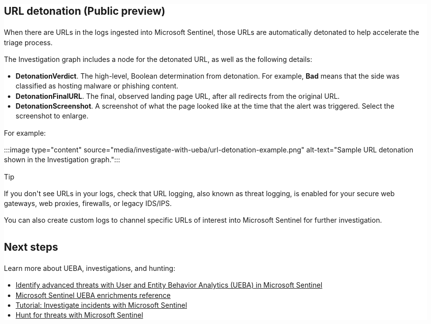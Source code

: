## URL detonation (Public preview)

When there are URLs in the logs ingested into Microsoft Sentinel, those URLs are automatically detonated to help accelerate the triage process. 

The Investigation graph includes a node for the detonated URL, as well as the following details:

- **DetonationVerdict**. The high-level, Boolean determination from detonation. For example, **Bad** means that the side was classified as hosting malware or phishing content.
- **DetonationFinalURL**. The final, observed landing page URL, after all redirects from the original URL.
- **DetonationScreenshot**. A screenshot of what the page looked like at the time that the alert was triggered. Select the screenshot to enlarge.

For example:

:::image type="content" source="media/investigate-with-ueba/url-detonation-example.png" alt-text="Sample URL detonation shown in the Investigation graph.":::

> [!TIP]
> If you don't see URLs in your logs, check that URL logging, also known as threat logging, is enabled for your secure web gateways, web proxies, firewalls, or legacy IDS/IPS.
>
> You can also create custom logs to channel specific URLs of interest into Microsoft Sentinel for further investigation.
>

## Next steps

Learn more about UEBA, investigations, and hunting:

- [Identify advanced threats with User and Entity Behavior Analytics (UEBA) in Microsoft Sentinel](identify-threats-with-entity-behavior-analytics.md)
- [Microsoft Sentinel UEBA enrichments reference](ueba-enrichments.md)
- [Tutorial: Investigate incidents with Microsoft Sentinel](investigate-cases.md)
- [Hunt for threats with Microsoft Sentinel](hunting.md)
